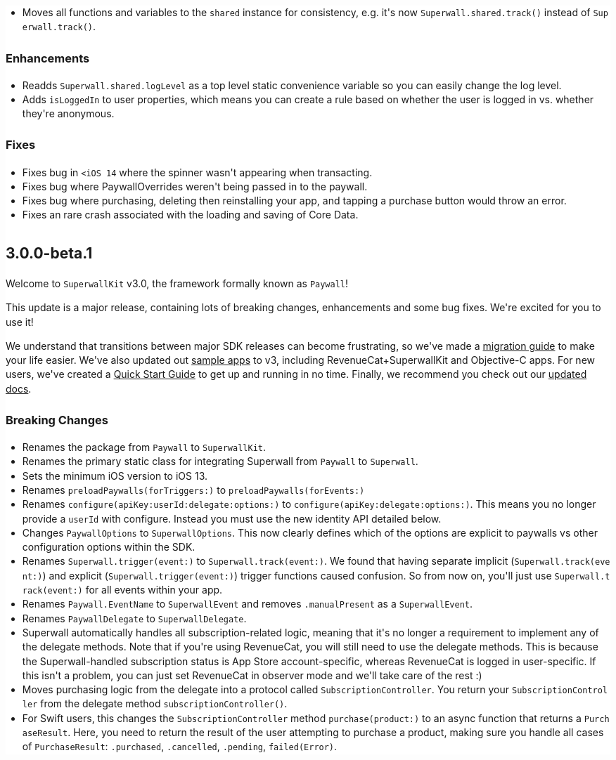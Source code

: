 - Moves all functions and variables to the `shared` instance for consistency, e.g. it's now `Superwall.shared.track()` instead of `Superwall.track()`.

### Enhancements

- Readds `Superwall.shared.logLevel` as a top level static convenience variable so you can easily change the log level.
- Adds `isLoggedIn` to user properties, which means you can create a rule based on whether the user is logged in vs. whether they're anonymous.

### Fixes

- Fixes bug in `<iOS 14` where the spinner wasn't appearing when transacting.
- Fixes bug where PaywallOverrides weren't being passed in to the paywall.
- Fixes bug where purchasing, deleting then reinstalling your app, and tapping a purchase button would throw an error.
- Fixes an rare crash associated with the loading and saving of Core Data.

## 3.0.0-beta.1

Welcome to `SuperwallKit` v3.0, the framework formally known as `Paywall`!

This update is a major release, containing lots of breaking changes, enhancements and some bug fixes. We're excited for you to use it!

We understand that transitions between major SDK releases can become frustrating, so we've made a [migration guide](https://docs.superwall.com/v3.0/docs/migrating-to-v3) to make your life easier. We've also updated out [sample apps](Examples) to v3, including RevenueCat+SuperwallKit and Objective-C apps. For new users, we've created a [Quick Start Guide](https://docs.superwall.com/v3.0/docs/quick-start) to get up and running in no time. Finally, we recommend you check out our [updated docs](https://docs.superwall.com/docs).

### Breaking Changes

- Renames the package from `Paywall` to `SuperwallKit`.
- Renames the primary static class for integrating Superwall from `Paywall` to `Superwall`.
- Sets the minimum iOS version to iOS 13.
- Renames `preloadPaywalls(forTriggers:)` to `preloadPaywalls(forEvents:)`
- Renames `configure(apiKey:userId:delegate:options:)` to `configure(apiKey:delegate:options:)`. This means you no longer provide a `userId` with configure. Instead you must use the new identity API detailed below.
- Changes `PaywallOptions` to `SuperwallOptions`. This now clearly defines which of the options are explicit to paywalls vs other configuration options within the SDK.
- Renames `Superwall.trigger(event:)` to `Superwall.track(event:)`. We found that having separate implicit (`Superwall.track(event:)`) and explicit (`Superwall.trigger(event:)`) trigger functions caused confusion. So from now on, you'll just use `Superwall.track(event:)` for all events within your app.
- Renames `Paywall.EventName` to `SuperwallEvent` and removes `.manualPresent` as a `SuperwallEvent`.
- Renames `PaywallDelegate` to `SuperwallDelegate`.
- Superwall automatically handles all subscription-related logic, meaning that it's no longer a requirement to implement any of the delegate methods. Note that if you're using RevenueCat, you will still need to use the delegate methods. This is because the Superwall-handled subscription status is App Store account-specific, whereas RevenueCat is logged in user-specific. If this isn't a problem, you can just set RevenueCat in observer mode and we'll take care of the rest :)
- Moves purchasing logic from the delegate into a protocol called `SubscriptionController`. You return your `SubscriptionController` from the delegate method `subscriptionController()`.
- For Swift users, this changes the `SubscriptionController` method `purchase(product:)` to an async function that returns a `PurchaseResult`. Here, you need to return the result of the user attempting to purchase a product, making sure you handle all cases of `PurchaseResult`: `.purchased`, `.cancelled`, `.pending`, `failed(Error)`.